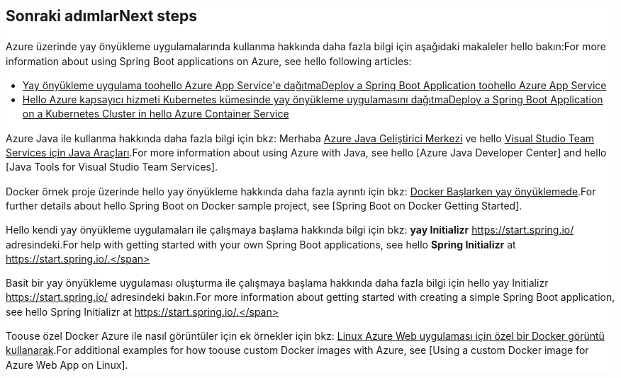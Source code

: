 

## <a name="next-steps"></a><span data-ttu-id="ce5ef-190">Sonraki adımlar</span><span class="sxs-lookup"><span data-stu-id="ce5ef-190">Next steps</span></span>

<span data-ttu-id="ce5ef-191">Azure üzerinde yay önyükleme uygulamalarında kullanma hakkında daha fazla bilgi için aşağıdaki makaleler hello bakın:</span><span class="sxs-lookup"><span data-stu-id="ce5ef-191">For more information about using Spring Boot applications on Azure, see hello following articles:</span></span>

* [<span data-ttu-id="ce5ef-192">Yay önyükleme uygulama toohello Azure App Service'e dağıtma</span><span class="sxs-lookup"><span data-stu-id="ce5ef-192">Deploy a Spring Boot Application toohello Azure App Service</span></span>](../../app-service/app-service-deploy-spring-boot-web-app-on-azure.md)
* [<span data-ttu-id="ce5ef-193">Hello Azure kapsayıcı hizmeti Kubernetes kümesinde yay önyükleme uygulamasını dağıtma</span><span class="sxs-lookup"><span data-stu-id="ce5ef-193">Deploy a Spring Boot Application on a Kubernetes Cluster in hello Azure Container Service</span></span>](container-service-deploy-spring-boot-app-on-kubernetes.md)

<span data-ttu-id="ce5ef-194">Azure Java ile kullanma hakkında daha fazla bilgi için bkz: Merhaba [Azure Java Geliştirici Merkezi] ve hello [Visual Studio Team Services için Java Araçları].</span><span class="sxs-lookup"><span data-stu-id="ce5ef-194">For more information about using Azure with Java, see hello [Azure Java Developer Center] and hello [Java Tools for Visual Studio Team Services].</span></span>

<span data-ttu-id="ce5ef-195">Docker örnek proje üzerinde hello yay önyükleme hakkında daha fazla ayrıntı için bkz: [Docker Başlarken yay önyüklemede].</span><span class="sxs-lookup"><span data-stu-id="ce5ef-195">For further details about hello Spring Boot on Docker sample project, see [Spring Boot on Docker Getting Started].</span></span>

<span data-ttu-id="ce5ef-196">Hello kendi yay önyükleme uygulamaları ile çalışmaya başlama hakkında bilgi için bkz: **yay Initializr** https://start.spring.io/ adresindeki.</span><span class="sxs-lookup"><span data-stu-id="ce5ef-196">For help with getting started with your own Spring Boot applications, see hello **Spring Initializr** at https://start.spring.io/.</span></span>

<span data-ttu-id="ce5ef-197">Basit bir yay önyükleme uygulaması oluşturma ile çalışmaya başlama hakkında daha fazla bilgi için hello yay Initializr https://start.spring.io/ adresindeki bakın.</span><span class="sxs-lookup"><span data-stu-id="ce5ef-197">For more information about getting started with creating a simple Spring Boot application, see hello Spring Initializr at https://start.spring.io/.</span></span>

<span data-ttu-id="ce5ef-198">Toouse özel Docker Azure ile nasıl görüntüler için ek örnekler için bkz: [Linux Azure Web uygulaması için özel bir Docker görüntü kullanarak].</span><span class="sxs-lookup"><span data-stu-id="ce5ef-198">For additional examples for how toouse custom Docker images with Azure, see [Using a custom Docker image for Azure Web App on Linux].</span></span>



[Azure komut satırı arabirimi (CLI)]: /cli/azure/overview
[Azure kapsayıcı Hizmeti'ni (ACS)]: https://azure.microsoft.com/services/container-service/
[Azure Java Geliştirici Merkezi]: https://azure.microsoft.com/develop/java/
[Azure portal]: https://portal.azure.com/
[hello Azure portal kullanarak özel bir Docker kapsayıcısı kayıt]: /azure/container-registry/container-registry-get-started-portal
[Linux Azure Web uygulaması için özel bir Docker görüntü kullanarak]: /azure/app-service-web/app-service-linux-using-custom-docker-image
[Docker]: https://www.docker.com/
[ücretsiz Azure hesabı]: https://azure.microsoft.com/pricing/free-trial/
[Git]: https://github.com/
[Java Geliştirme Seti (JDK)]: http://www.oracle.com/technetwork/java/javase/downloads/
[Visual Studio Team Services için Java Araçları]: https://java.visualstudio.com/
[Maven]: http://maven.apache.org/
[MSDN abone Avantajlarınızı]: https://azure.microsoft.com/pricing/member-offers/msdn-benefits-details/
[yay önyükleme]: http://projects.spring.io/spring-boot/
[Docker Başlarken yay önyüklemede]: https://github.com/spring-guides/gs-spring-boot-docker
[yay Framework]: https://spring.io/



[SB01]: ./media/container-service-deploy-spring-boot-app-on-linux/SB01.png
[SB02]: ./media/container-service-deploy-spring-boot-app-on-linux/SB02.png

[AR01]: ./media/container-service-deploy-spring-boot-app-on-linux/AR01.png
[AR02]: ./media/container-service-deploy-spring-boot-app-on-linux/AR02.png
[AR03]: ./media/container-service-deploy-spring-boot-app-on-linux/AR03.png
[AR04]: ./media/container-service-deploy-spring-boot-app-on-linux/AR04.png

[LX01]: ./media/container-service-deploy-spring-boot-app-on-linux/LX01.png
[LX02]: ./media/container-service-deploy-spring-boot-app-on-linux/LX02.png
[LX03]: ./media/container-service-deploy-spring-boot-app-on-linux/LX03.png
